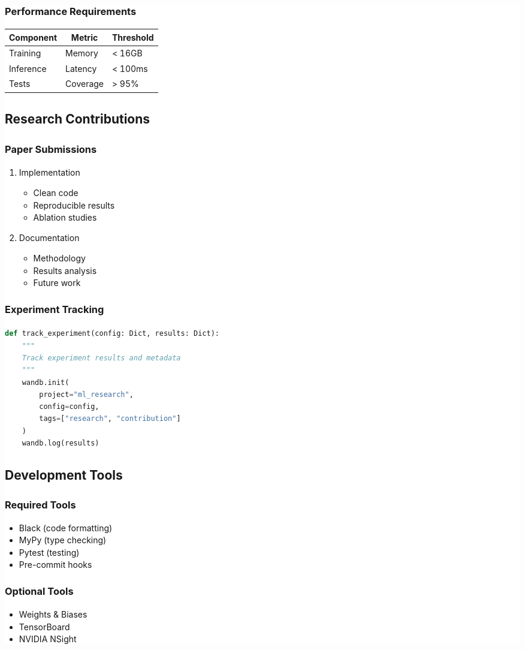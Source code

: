 ### Performance Requirements
| Component | Metric | Threshold |
|-----------|--------|-----------|
| Training | Memory | < 16GB |
| Inference | Latency | < 100ms |
| Tests | Coverage | > 95% |

## Research Contributions

### Paper Submissions
1. Implementation
   - Clean code
   - Reproducible results
   - Ablation studies

2. Documentation
   - Methodology
   - Results analysis
   - Future work

### Experiment Tracking
```python
def track_experiment(config: Dict, results: Dict):
    """
    Track experiment results and metadata
    """
    wandb.init(
        project="ml_research",
        config=config,
        tags=["research", "contribution"]
    )
    wandb.log(results)
```

## Development Tools

### Required Tools
- Black (code formatting)
- MyPy (type checking)
- Pytest (testing)
- Pre-commit hooks

### Optional Tools
- Weights & Biases
- TensorBoard
- NVIDIA NSight
